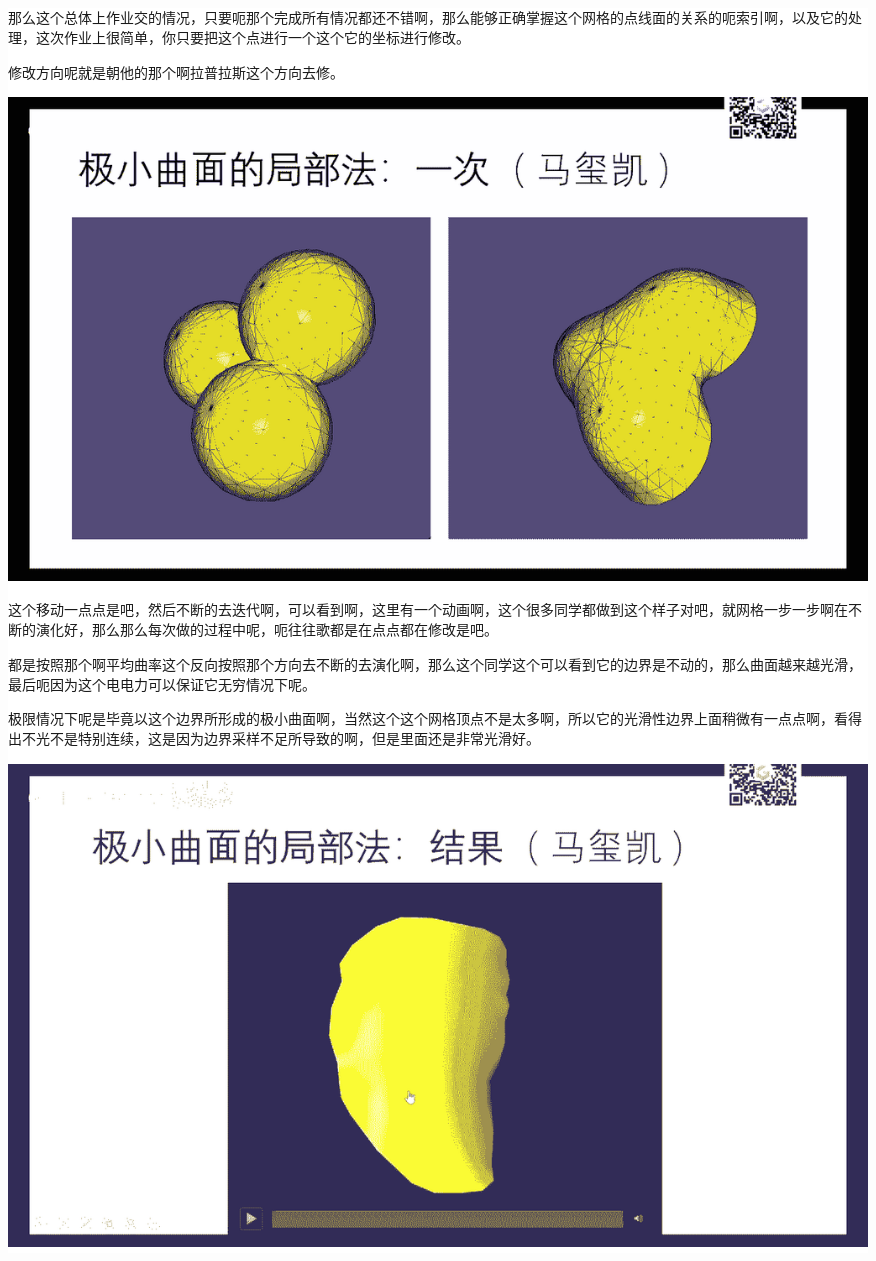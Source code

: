 那么这个总体上作业交的情况，只要呃那个完成所有情况都还不错啊，那么能够正确掌握这个网格的点线面的关系的呃索引啊，以及它的处理，这次作业上很简单，你只要把这个点进行一个这个它的坐标进行修改。

修改方向呢就是朝他的那个啊拉普拉斯这个方向去修。

![](img/f7a007474d09cc323264b272f2f53de2_7.png)

这个移动一点点是吧，然后不断的去迭代啊，可以看到啊，这里有一个动画啊，这个很多同学都做到这个样子对吧，就网格一步一步啊在不断的演化好，那么那么每次做的过程中呢，呃往往歌都是在点点都在修改是吧。

都是按照那个啊平均曲率这个反向按照那个方向去不断的去演化啊，那么这个同学这个可以看到它的边界是不动的，那么曲面越来越光滑，最后呃因为这个电电力可以保证它无穷情况下呢。

极限情况下呢是毕竟以这个边界所形成的极小曲面啊，当然这个这个网格顶点不是太多啊，所以它的光滑性边界上面稍微有一点点啊，看得出不光不是特别连续，这是因为边界采样不足所导致的啊，但是里面还是非常光滑好。



![](img/f7a007474d09cc323264b272f2f53de2_9.png)
